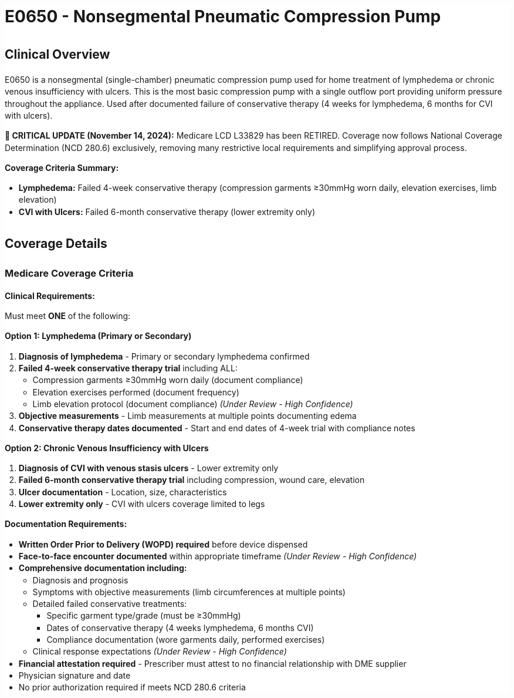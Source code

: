 # E0650 - Nonsegmental Pneumatic Compression Pump

## Clinical Overview

E0650 is a nonsegmental (single-chamber) pneumatic compression pump used for home treatment of lymphedema or chronic venous insufficiency with ulcers. This is the most basic compression pump with a single outflow port providing uniform pressure throughout the appliance. Used after documented failure of conservative therapy (4 weeks for lymphedema, 6 months for CVI with ulcers).

**🚨 CRITICAL UPDATE (November 14, 2024):** Medicare LCD L33829 has been RETIRED. Coverage now follows National Coverage Determination (NCD 280.6) exclusively, removing many restrictive local requirements and simplifying approval process.

**Coverage Criteria Summary:**
- **Lymphedema:** Failed 4-week conservative therapy (compression garments ≥30mmHg worn daily, elevation exercises, limb elevation)
- **CVI with Ulcers:** Failed 6-month conservative therapy (lower extremity only)

## Coverage Details

### Medicare Coverage Criteria

**Clinical Requirements:**

Must meet **ONE** of the following:

**Option 1: Lymphedema (Primary or Secondary)**
1. **Diagnosis of lymphedema** - Primary or secondary lymphedema confirmed
2. **Failed 4-week conservative therapy trial** including ALL:
   - Compression garments ≥30mmHg worn daily (document compliance)
   - Elevation exercises performed (document frequency)
   - Limb elevation protocol (document compliance) *(Under Review - High Confidence)*
3. **Objective measurements** - Limb measurements at multiple points documenting edema
4. **Conservative therapy dates documented** - Start and end dates of 4-week trial with compliance notes

**Option 2: Chronic Venous Insufficiency with Ulcers**
1. **Diagnosis of CVI with venous stasis ulcers** - Lower extremity only
2. **Failed 6-month conservative therapy trial** including compression, wound care, elevation
3. **Ulcer documentation** - Location, size, characteristics
4. **Lower extremity only** - CVI with ulcers coverage limited to legs

**Documentation Requirements:**

- **Written Order Prior to Delivery (WOPD) required** before device dispensed
- **Face-to-face encounter documented** within appropriate timeframe *(Under Review - High Confidence)*
- **Comprehensive documentation including:**
  - Diagnosis and prognosis
  - Symptoms with objective measurements (limb circumferences at multiple points)
  - Detailed failed conservative treatments:
    - Specific garment type/grade (must be ≥30mmHg)
    - Dates of conservative therapy (4 weeks lymphedema, 6 months CVI)
    - Compliance documentation (wore garments daily, performed exercises)
  - Clinical response expectations *(Under Review - High Confidence)*
- **Financial attestation required** - Prescriber must attest to no financial relationship with DME supplier
- Physician signature and date
- No prior authorization required if meets NCD 280.6 criteria
